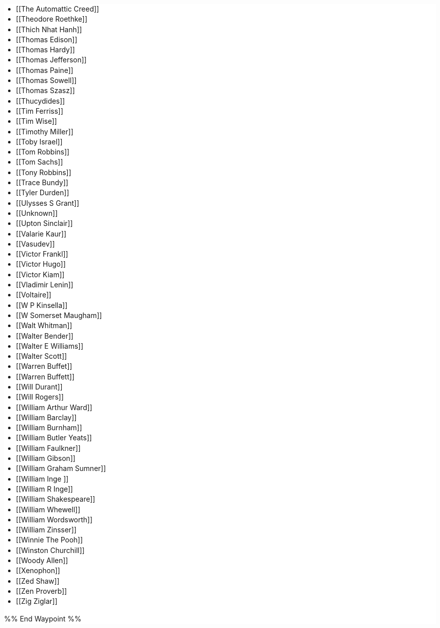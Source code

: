 - [[The Automattic Creed]]
- [[Theodore Roethke]]
- [[Thich Nhat Hanh]]
- [[Thomas Edison]]
- [[Thomas Hardy]]
- [[Thomas Jefferson]]
- [[Thomas Paine]]
- [[Thomas Sowell]]
- [[Thomas Szasz]]
- [[Thucydides]]
- [[Tim Ferriss]]
- [[Tim Wise]]
- [[Timothy Miller]]
- [[Toby Israel]]
- [[Tom Robbins]]
- [[Tom Sachs]]
- [[Tony Robbins]]
- [[Trace Bundy]]
- [[Tyler Durden]]
- [[Ulysses S Grant]]
- [[Unknown]]
- [[Upton Sinclair]]
- [[Valarie Kaur]]
- [[Vasudev]]
- [[Victor Frankl]]
- [[Victor Hugo]]
- [[Victor Kiam]]
- [[Vladimir Lenin]]
- [[Voltaire]]
- [[W P Kinsella]]
- [[W Somerset Maugham]]
- [[Walt Whitman]]
- [[Walter Bender]]
- [[Walter E Williams]]
- [[Walter Scott]]
- [[Warren Buffet]]
- [[Warren Buffett]]
- [[Will Durant]]
- [[Will Rogers]]
- [[William Arthur Ward]]
- [[William Barclay]]
- [[William Burnham]]
- [[William Butler Yeats]]
- [[William Faulkner]]
- [[William Gibson]]
- [[William Graham Sumner]]
- [[William Inge ]]
- [[William R Inge]]
- [[William Shakespeare]]
- [[William Whewell]]
- [[William Wordsworth]]
- [[William Zinsser]]
- [[Winnie The Pooh]]
- [[Winston Churchill]]
- [[Woody Allen]]
- [[Xenophon]]
- [[Zed Shaw]]
- [[Zen Proverb]]
- [[Zig Ziglar]]

%% End Waypoint %%
